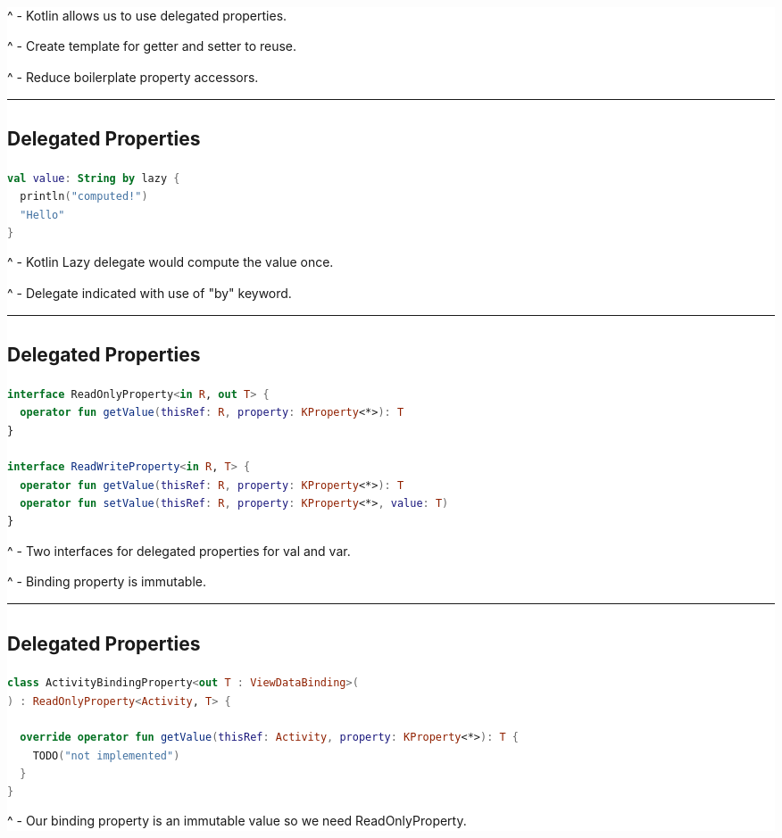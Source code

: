 ^ - Kotlin allows us to use delegated properties.
 
^ - Create template for getter and setter to reuse.

^ - Reduce boilerplate property accessors.

---

## Delegated Properties

```kotlin
val value: String by lazy {
  println("computed!")
  "Hello"
}
```

^ - Kotlin Lazy delegate would compute the value once.

^ - Delegate indicated with use of "by" keyword.

---

## Delegated Properties

```kotlin
interface ReadOnlyProperty<in R, out T> {
  operator fun getValue(thisRef: R, property: KProperty<*>): T
}

interface ReadWriteProperty<in R, T> {
  operator fun getValue(thisRef: R, property: KProperty<*>): T
  operator fun setValue(thisRef: R, property: KProperty<*>, value: T)
}
```

^ - Two interfaces for delegated properties for val and var.

^ - Binding property is immutable.

---

## Delegated Properties

```kotlin
class ActivityBindingProperty<out T : ViewDataBinding>(
) : ReadOnlyProperty<Activity, T> {

  override operator fun getValue(thisRef: Activity, property: KProperty<*>): T {
    TODO("not implemented")
  }
}
```

^ - Our binding property is an immutable value so we need ReadOnlyProperty.
